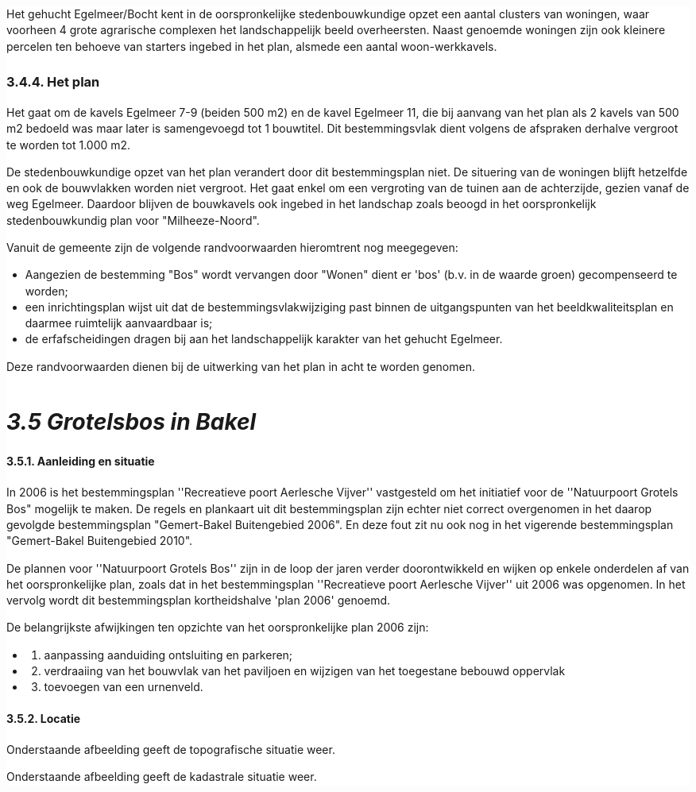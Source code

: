 Het gehucht Egelmeer/Bocht kent in de oorspronkelijke stedenbouwkundige opzet een aantal clusters van woningen, waar voorheen 4 grote agrarische complexen het landschappelijk beeld overheersten. Naast genoemde woningen zijn ook kleinere percelen ten behoeve van starters ingebed in het plan, alsmede een aantal woon-werkkavels.

### 3.4.4. Het plan

Het gaat om de kavels Egelmeer 7-9 (beiden 500 m2) en de kavel Egelmeer 11, die bij aanvang van het plan als 2 kavels van 500 m2 bedoeld was maar later is samengevoegd tot 1 bouwtitel. Dit bestemmingsvlak dient volgens de afspraken derhalve vergroot te worden tot 1.000 m2.

De stedenbouwkundige opzet van het plan verandert door dit bestemmingsplan niet. De situering van de woningen blijft hetzelfde en ook de bouwvlakken worden niet vergroot. Het gaat enkel om een vergroting van de tuinen aan de achterzijde, gezien vanaf de weg Egelmeer. Daardoor blijven de bouwkavels ook ingebed in het landschap zoals beoogd in het oorspronkelijk stedenbouwkundig plan voor "Milheeze-Noord".

Vanuit de gemeente zijn de volgende randvoorwaarden hieromtrent nog meegegeven:

- Aangezien de bestemming "Bos" wordt vervangen door "Wonen" dient er 'bos' (b.v. in de waarde groen) gecompenseerd te worden;
- een inrichtingsplan wijst uit dat de bestemmingsvlakwijziging past binnen de uitgangspunten van het beeldkwaliteitsplan en daarmee ruimtelijk aanvaardbaar is;
- de erfafscheidingen dragen bij aan het landschappelijk karakter van het gehucht Egelmeer.

Deze randvoorwaarden dienen bij de uitwerking van het plan in acht te worden genomen.

# <span id="page-43-0"></span>*3.5 Grotelsbos in Bakel*

#### 3.5.1. Aanleiding en situatie

In 2006 is het bestemmingsplan ''Recreatieve poort Aerlesche Vijver'' vastgesteld om het initiatief voor de ''Natuurpoort Grotels Bos" mogelijk te maken. De regels en plankaart uit dit bestemmingsplan zijn echter niet correct overgenomen in het daarop gevolgde bestemmingsplan "Gemert-Bakel Buitengebied 2006". En deze fout zit nu ook nog in het vigerende bestemmingsplan "Gemert-Bakel Buitengebied 2010".

De plannen voor ''Natuurpoort Grotels Bos'' zijn in de loop der jaren verder doorontwikkeld en wijken op enkele onderdelen af van het oorspronkelijke plan, zoals dat in het bestemmingsplan ''Recreatieve poort Aerlesche Vijver'' uit 2006 was opgenomen. In het vervolg wordt dit bestemmingsplan kortheidshalve 'plan 2006' genoemd.

De belangrijkste afwijkingen ten opzichte van het oorspronkelijke plan 2006 zijn:

- 1. aanpassing aanduiding ontsluiting en parkeren;
- 2. verdraaiing van het bouwvlak van het paviljoen en wijzigen van het toegestane bebouwd oppervlak
- 3. toevoegen van een urnenveld.

#### 3.5.2. Locatie

Onderstaande afbeelding geeft de topografische situatie weer.

Onderstaande afbeelding geeft de kadastrale situatie weer.
